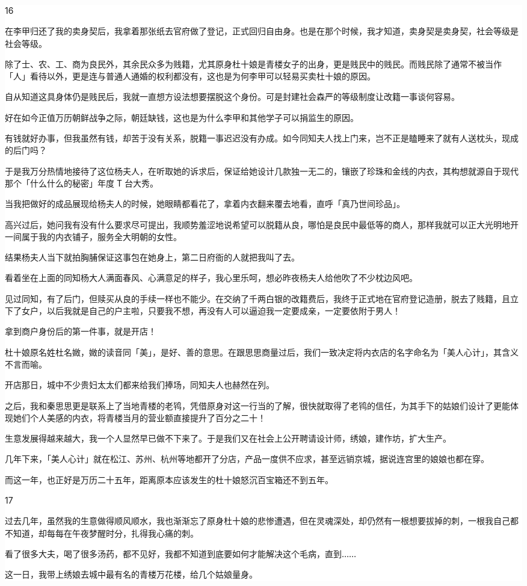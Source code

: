 
16


在李甲归还了我的卖身契后，我拿着那张纸去官府做了登记，正式回归自由身。也是在那个时候，我才知道，卖身契是卖身契，社会等级是社会等级。


除了士、农、工、商为良民外，其余民众多为贱籍，尤其原身杜十娘是青楼女子的出身，更是贱民中的贱民。而贱民除了通常不被当作「人」看待以外，更是连与普通人通婚的权利都没有，这也是为何李甲可以轻易买卖杜十娘的原因。


自从知道这具身体仍是贱民后，我就一直想方设法想要摆脱这个身份。可是封建社会森严的等级制度让改籍一事谈何容易。


好在如今正值万历朝鲜战争之际，朝廷缺钱，这也是为什么李甲和其他学子可以捐监生的原因。


有钱就好办事，但我虽然有钱，却苦于没有关系，脱籍一事迟迟没有办成。如今同知夫人找上门来，岂不正是瞌睡来了就有人送枕头，现成的后门吗？


于是我万分热情地接待了这位杨夫人，在听取她的诉求后，保证给她设计几款独一无二的，镶嵌了珍珠和金线的内衣，其构想就源自于现代那个「什么什么的秘密」年度 T 台大秀。


当我把做好的成品展现给杨夫人的时候，她眼睛都看花了，拿着内衣翻来覆去地看，直呼「真乃世间珍品」。


高兴过后，她问我有没有什么要求尽可提出，我顺势羞涩地说希望可以脱籍从良，哪怕是良民中最低等的商人，那样我就可以正大光明地开一间属于我的内衣铺子，服务全大明朝的女性。


结果杨夫人当下就拍胸脯保证这事包在她身上，第二日府衙的人就把我叫了去。


看着坐在上面的同知杨大人满面春风、心满意足的样子，我心里乐呵，想必昨夜杨夫人给他吹了不少枕边风吧。


见过同知，有了后门，但赎买从良的手续一样也不能少。在交纳了千两白银的改籍费后，我终于正式地在官府登记造册，脱去了贱籍，且立下了女户，以后我就是自己的户主啦，只要我不想，再没有人可以逼迫我一定要成亲，一定要依附于男人！


拿到商户身份后的第一件事，就是开店！


杜十娘原名姓杜名媺，媺的读音同「美」，是好、善的意思。在跟思思商量过后，我们一致决定将内衣店的名字命名为「美人心计」，其含义不言而喻。


开店那日，城中不少贵妇太太们都来给我们捧场，同知夫人也赫然在列。


之后，我和秦思思更是联系上了当地青楼的老鸨，凭借原身对这一行当的了解，很快就取得了老鸨的信任，为其手下的姑娘们设计了更能体现她们个人美感的内衣，将青楼当月的营业额直接提升了百分之二十！


生意发展得越来越大，我一个人显然早已做不下来了。于是我们又在社会上公开聘请设计师，绣娘，建作坊，扩大生产。


几年下来，「美人心计」就在松江、苏州、杭州等地都开了分店，产品一度供不应求，甚至远销京城，据说连宫里的娘娘也都在穿。


而这一年，也正好是万历二十五年，距离原本应该发生的杜十娘怒沉百宝箱还不到五年。


17


过去几年，虽然我的生意做得顺风顺水，我也渐渐忘了原身杜十娘的悲惨遭遇，但在灵魂深处，却仍然有一根想要拔掉的刺，一根我自己都不知道，却每每在午夜梦醒时分，扎得我心痛的刺。


看了很多大夫，喝了很多汤药，都不见好，我都不知道到底要如何才能解决这个毛病，直到……


这一日，我带上绣娘去城中最有名的青楼万花楼，给几个姑娘量身。

